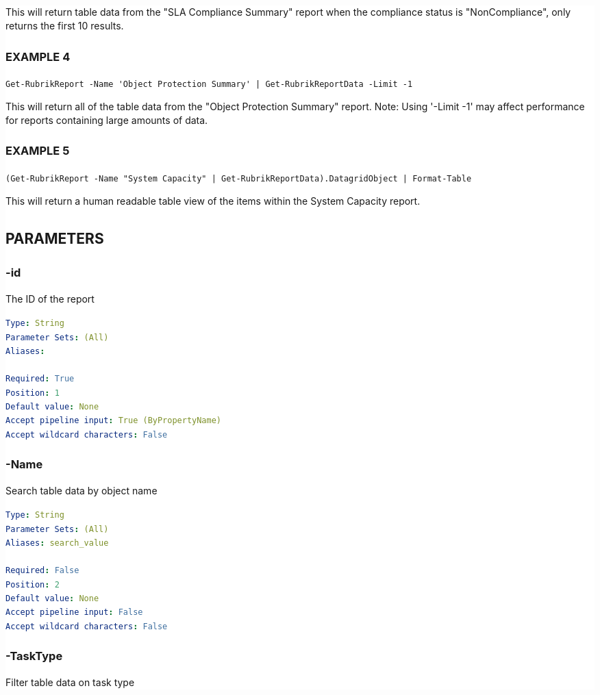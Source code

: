 This will return table data from the "SLA Compliance Summary" report when the compliance status is "NonCompliance", only returns the first 10 results.

### EXAMPLE 4
```
Get-RubrikReport -Name 'Object Protection Summary' | Get-RubrikReportData -Limit -1
```

This will return all of the table data from the "Object Protection Summary" report.
Note: Using '-Limit -1' may affect performance for reports containing large amounts of data.

### EXAMPLE 5
```
(Get-RubrikReport -Name "System Capacity" | Get-RubrikReportData).DatagridObject | Format-Table
```

This will return a human readable table view of the items within the System Capacity report.

## PARAMETERS

### -id
The ID of the report

```yaml
Type: String
Parameter Sets: (All)
Aliases:

Required: True
Position: 1
Default value: None
Accept pipeline input: True (ByPropertyName)
Accept wildcard characters: False
```

### -Name
Search table data by object name

```yaml
Type: String
Parameter Sets: (All)
Aliases: search_value

Required: False
Position: 2
Default value: None
Accept pipeline input: False
Accept wildcard characters: False
```

### -TaskType
Filter table data on task type

